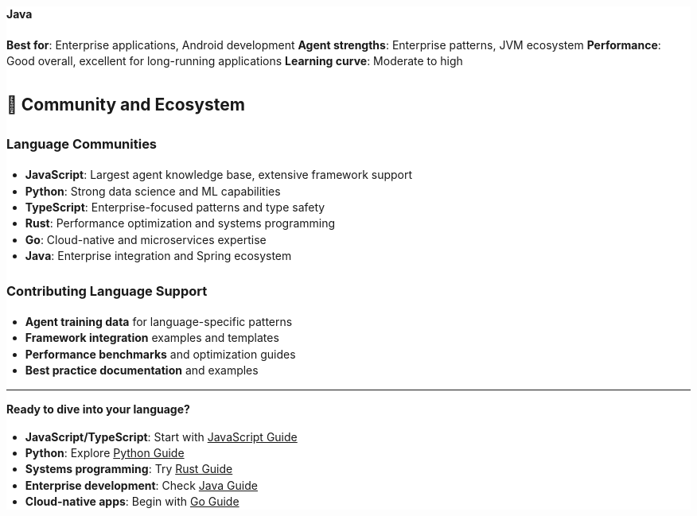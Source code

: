 #### Java
**Best for**: Enterprise applications, Android development
**Agent strengths**: Enterprise patterns, JVM ecosystem
**Performance**: Good overall, excellent for long-running applications
**Learning curve**: Moderate to high

## 🤝 Community and Ecosystem

### Language Communities
- **JavaScript**: Largest agent knowledge base, extensive framework support
- **Python**: Strong data science and ML capabilities
- **TypeScript**: Enterprise-focused patterns and type safety
- **Rust**: Performance optimization and systems programming
- **Go**: Cloud-native and microservices expertise
- **Java**: Enterprise integration and Spring ecosystem

### Contributing Language Support
- **Agent training data** for language-specific patterns
- **Framework integration** examples and templates
- **Performance benchmarks** and optimization guides
- **Best practice documentation** and examples

---

**Ready to dive into your language?**
- **JavaScript/TypeScript**: Start with [JavaScript Guide](javascript/README.md)
- **Python**: Explore [Python Guide](python/README.md)
- **Systems programming**: Try [Rust Guide](rust/README.md)
- **Enterprise development**: Check [Java Guide](java/README.md)
- **Cloud-native apps**: Begin with [Go Guide](go/README.md)